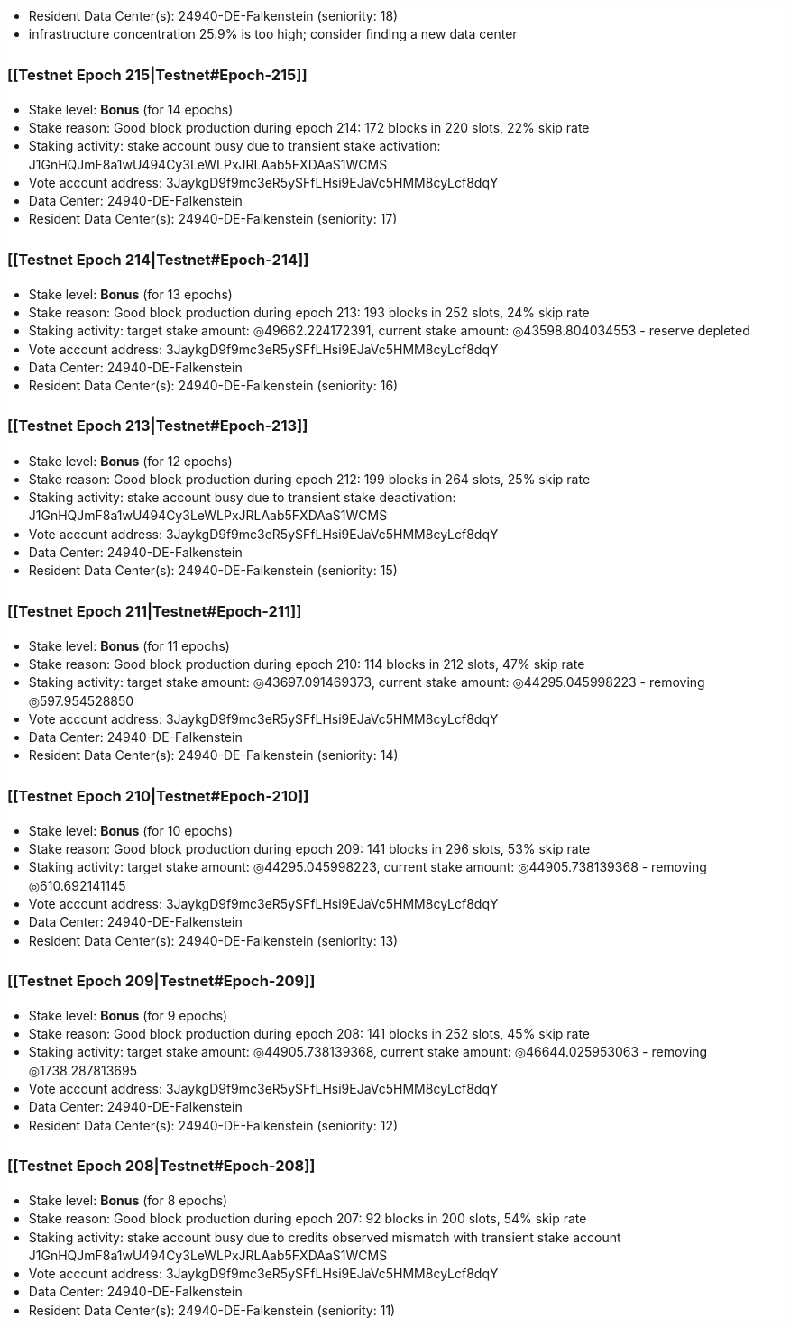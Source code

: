 * Resident Data Center(s): 24940-DE-Falkenstein (seniority: 18)
* infrastructure concentration 25.9% is too high; consider finding a new data center
### [[Testnet Epoch 215|Testnet#Epoch-215]]
* Stake level: **Bonus** (for 14 epochs)
* Stake reason: Good block production during epoch 214: 172 blocks in 220 slots, 22% skip rate
* Staking activity: stake account busy due to transient stake activation: J1GnHQJmF8a1wU494Cy3LeWLPxJRLAab5FXDAaS1WCMS
* Vote account address: 3JaykgD9f9mc3eR5ySFfLHsi9EJaVc5HMM8cyLcf8dqY
* Data Center: 24940-DE-Falkenstein
* Resident Data Center(s): 24940-DE-Falkenstein (seniority: 17)
### [[Testnet Epoch 214|Testnet#Epoch-214]]
* Stake level: **Bonus** (for 13 epochs)
* Stake reason: Good block production during epoch 213: 193 blocks in 252 slots, 24% skip rate
* Staking activity: target stake amount: ◎49662.224172391, current stake amount: ◎43598.804034553 - reserve depleted
* Vote account address: 3JaykgD9f9mc3eR5ySFfLHsi9EJaVc5HMM8cyLcf8dqY
* Data Center: 24940-DE-Falkenstein
* Resident Data Center(s): 24940-DE-Falkenstein (seniority: 16)
### [[Testnet Epoch 213|Testnet#Epoch-213]]
* Stake level: **Bonus** (for 12 epochs)
* Stake reason: Good block production during epoch 212: 199 blocks in 264 slots, 25% skip rate
* Staking activity: stake account busy due to transient stake deactivation: J1GnHQJmF8a1wU494Cy3LeWLPxJRLAab5FXDAaS1WCMS
* Vote account address: 3JaykgD9f9mc3eR5ySFfLHsi9EJaVc5HMM8cyLcf8dqY
* Data Center: 24940-DE-Falkenstein
* Resident Data Center(s): 24940-DE-Falkenstein (seniority: 15)
### [[Testnet Epoch 211|Testnet#Epoch-211]]
* Stake level: **Bonus** (for 11 epochs)
* Stake reason: Good block production during epoch 210: 114 blocks in 212 slots, 47% skip rate
* Staking activity: target stake amount: ◎43697.091469373, current stake amount: ◎44295.045998223 - removing ◎597.954528850
* Vote account address: 3JaykgD9f9mc3eR5ySFfLHsi9EJaVc5HMM8cyLcf8dqY
* Data Center: 24940-DE-Falkenstein
* Resident Data Center(s): 24940-DE-Falkenstein (seniority: 14)
### [[Testnet Epoch 210|Testnet#Epoch-210]]
* Stake level: **Bonus** (for 10 epochs)
* Stake reason: Good block production during epoch 209: 141 blocks in 296 slots, 53% skip rate
* Staking activity: target stake amount: ◎44295.045998223, current stake amount: ◎44905.738139368 - removing ◎610.692141145
* Vote account address: 3JaykgD9f9mc3eR5ySFfLHsi9EJaVc5HMM8cyLcf8dqY
* Data Center: 24940-DE-Falkenstein
* Resident Data Center(s): 24940-DE-Falkenstein (seniority: 13)
### [[Testnet Epoch 209|Testnet#Epoch-209]]
* Stake level: **Bonus** (for 9 epochs)
* Stake reason: Good block production during epoch 208: 141 blocks in 252 slots, 45% skip rate
* Staking activity: target stake amount: ◎44905.738139368, current stake amount: ◎46644.025953063 - removing ◎1738.287813695
* Vote account address: 3JaykgD9f9mc3eR5ySFfLHsi9EJaVc5HMM8cyLcf8dqY
* Data Center: 24940-DE-Falkenstein
* Resident Data Center(s): 24940-DE-Falkenstein (seniority: 12)
### [[Testnet Epoch 208|Testnet#Epoch-208]]
* Stake level: **Bonus** (for 8 epochs)
* Stake reason: Good block production during epoch 207: 92 blocks in 200 slots, 54% skip rate
* Staking activity: stake account busy due to credits observed mismatch with transient stake account J1GnHQJmF8a1wU494Cy3LeWLPxJRLAab5FXDAaS1WCMS
* Vote account address: 3JaykgD9f9mc3eR5ySFfLHsi9EJaVc5HMM8cyLcf8dqY
* Data Center: 24940-DE-Falkenstein
* Resident Data Center(s): 24940-DE-Falkenstein (seniority: 11)